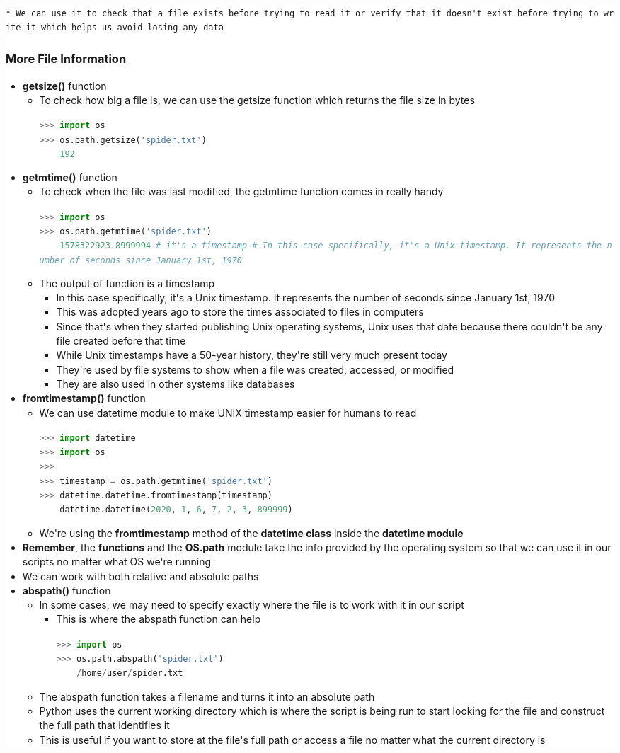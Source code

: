 	* We can use it to check that a file exists before trying to read it or verify that it doesn't exist before trying to write it which helps us avoid losing any data

### More File Information

* __getsize()__ function
	* To check how big a file is, we can use the getsize function which returns the file size in bytes
		```python
		>>> import os
		>>> os.path.getsize('spider.txt')
			192
		```
* __getmtime()__ function
	* To check when the file was last modified, the getmtime function comes in really handy
		```python
		>>> import os
		>>> os.path.getmtime('spider.txt')
			1578322923.8999994 # it's a timestamp # In this case specifically, it's a Unix timestamp. It represents the number of seconds since January 1st, 1970
		```
	* The output of function is a timestamp
		* In this case specifically, it's a Unix timestamp. It represents the number of seconds since January 1st, 1970
		* This was adopted years ago to store the times associated to files in computers
		* Since that's when they started publishing Unix operating systems, Unix uses that date because there couldn't be any file created before that time
		* While Unix timestamps have a 50-year history, they're still very much present today
		* They're used by file systems to show when a file was created, accessed, or modified
		* They are also used in other systems like databases
* __fromtimestamp()__ function
	* We can use datetime module to make UNIX timestamp easier for humans to read
		```python
		>>> import datetime
		>>> import os
		>>> 
		>>> timestamp = os.path.getmtime('spider.txt')
		>>> datetime.datetime.fromtimestamp(timestamp)
			datetime.datetime(2020, 1, 6, 7, 2, 3, 899999)
		```
	* We're using the __fromtimestamp__ method of the __datetime class__ inside the __datetime module__
* __Remember__, the __functions__ and the __OS.path__ module take the info provided by the operating system so that we can use it in our scripts no matter what OS we're running
* We can work with both relative and absolute paths
* __abspath()__ function
	* In some cases, we may need to specify exactly where the file is to work with it in our script
		* This is where the abspath function can help
			```python
			>>> import os
			>>> os.path.abspath('spider.txt')
				/home/user/spider.txt
			```
	* The abspath function takes a filename and turns it into an absolute path
	* Python uses the current working directory which is where the script is being run to start looking for the file and construct the full path that identifies it
	* This is useful if you want to store at the file's full path or access a file no matter what the current directory is
